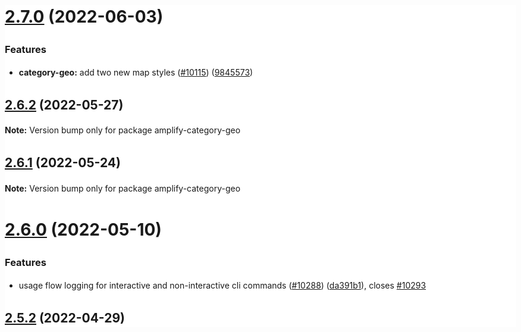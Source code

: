 

# [2.7.0](https://github.com/aws-amplify/amplify-cli/compare/amplify-category-geo@2.6.2...amplify-category-geo@2.7.0) (2022-06-03)


### Features

* **category-geo:** add two new map styles ([#10115](https://github.com/aws-amplify/amplify-cli/issues/10115)) ([9845573](https://github.com/aws-amplify/amplify-cli/commit/9845573ab01429a783103e38ccf69137454aa35b))





## [2.6.2](https://github.com/aws-amplify/amplify-cli/compare/amplify-category-geo@2.6.1...amplify-category-geo@2.6.2) (2022-05-27)

**Note:** Version bump only for package amplify-category-geo





## [2.6.1](https://github.com/aws-amplify/amplify-cli/compare/amplify-category-geo@2.6.0...amplify-category-geo@2.6.1) (2022-05-24)

**Note:** Version bump only for package amplify-category-geo





# [2.6.0](https://github.com/aws-amplify/amplify-cli/compare/amplify-category-geo@2.5.2...amplify-category-geo@2.6.0) (2022-05-10)


### Features

* usage flow logging for interactive and non-interactive cli commands ([#10288](https://github.com/aws-amplify/amplify-cli/issues/10288)) ([da391b1](https://github.com/aws-amplify/amplify-cli/commit/da391b146612d8914f72e558e5503d075456c820)), closes [#10293](https://github.com/aws-amplify/amplify-cli/issues/10293)





## [2.5.2](https://github.com/aws-amplify/amplify-cli/compare/amplify-category-geo@2.5.1...amplify-category-geo@2.5.2) (2022-04-29)
